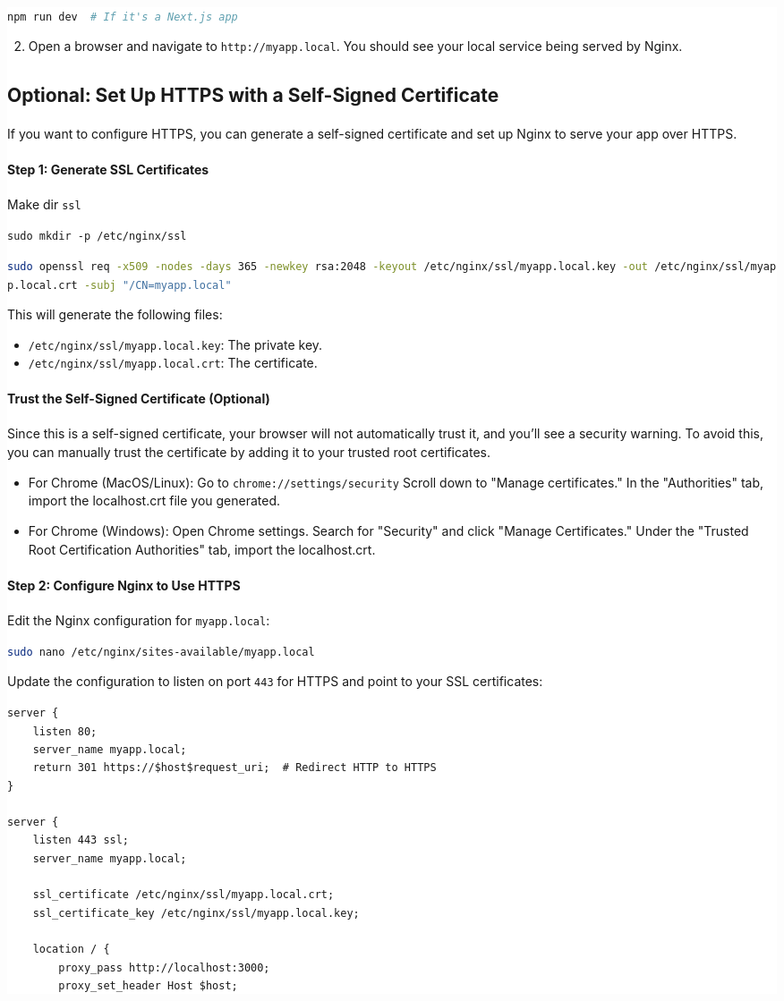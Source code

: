    ```bash
   npm run dev  # If it's a Next.js app
   ```

2. Open a browser and navigate to `http://myapp.local`. You should see your local service being served by Nginx.

## Optional: Set Up HTTPS with a Self-Signed Certificate

If you want to configure HTTPS, you can generate a self-signed certificate and set up Nginx to serve your app over HTTPS.

#### Step 1: Generate SSL Certificates

Make dir `ssl`
```
sudo mkdir -p /etc/nginx/ssl
```

```bash
sudo openssl req -x509 -nodes -days 365 -newkey rsa:2048 -keyout /etc/nginx/ssl/myapp.local.key -out /etc/nginx/ssl/myapp.local.crt -subj "/CN=myapp.local"
```

This will generate the following files:
- `/etc/nginx/ssl/myapp.local.key`: The private key.
- `/etc/nginx/ssl/myapp.local.crt`: The certificate.

#### Trust the Self-Signed Certificate (Optional)
Since this is a self-signed certificate, your browser will not automatically trust it, and you’ll see a security warning. To avoid this, you can manually trust the certificate by adding it to your trusted root certificates.

- For Chrome (MacOS/Linux):
Go to `chrome://settings/security`
Scroll down to "Manage certificates."
In the "Authorities" tab, import the localhost.crt file you generated.

- For Chrome (Windows):
Open Chrome settings.
Search for "Security" and click "Manage Certificates."
Under the "Trusted Root Certification Authorities" tab, import the localhost.crt.

#### Step 2: Configure Nginx to Use HTTPS

Edit the Nginx configuration for `myapp.local`:

```bash
sudo nano /etc/nginx/sites-available/myapp.local
```

Update the configuration to listen on port `443` for HTTPS and point to your SSL certificates:

```nginx
server {
    listen 80;
    server_name myapp.local;
    return 301 https://$host$request_uri;  # Redirect HTTP to HTTPS
}

server {
    listen 443 ssl;
    server_name myapp.local;

    ssl_certificate /etc/nginx/ssl/myapp.local.crt;
    ssl_certificate_key /etc/nginx/ssl/myapp.local.key;

    location / {
        proxy_pass http://localhost:3000;
        proxy_set_header Host $host;
```